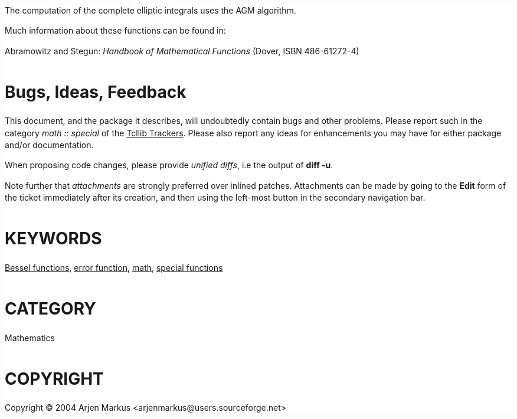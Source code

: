 The computation of the complete elliptic integrals uses the AGM algorithm\.

Much information about these functions can be found in:

Abramowitz and Stegun: *Handbook of Mathematical Functions* \(Dover, ISBN
486\-61272\-4\)

# <a name='section6'></a>Bugs, Ideas, Feedback

This document, and the package it describes, will undoubtedly contain bugs and
other problems\. Please report such in the category *math :: special* of the
[Tcllib Trackers](http://core\.tcl\.tk/tcllib/reportlist)\. Please also report
any ideas for enhancements you may have for either package and/or documentation\.

When proposing code changes, please provide *unified diffs*, i\.e the output of
__diff \-u__\.

Note further that *attachments* are strongly preferred over inlined patches\.
Attachments can be made by going to the __Edit__ form of the ticket
immediately after its creation, and then using the left\-most button in the
secondary navigation bar\.

# <a name='keywords'></a>KEYWORDS

[Bessel functions](\.\./\.\./\.\./\.\./index\.md\#bessel\_functions), [error
function](\.\./\.\./\.\./\.\./index\.md\#error\_function),
[math](\.\./\.\./\.\./\.\./index\.md\#math), [special
functions](\.\./\.\./\.\./\.\./index\.md\#special\_functions)

# <a name='category'></a>CATEGORY

Mathematics

# <a name='copyright'></a>COPYRIGHT

Copyright &copy; 2004 Arjen Markus <arjenmarkus@users\.sourceforge\.net>
